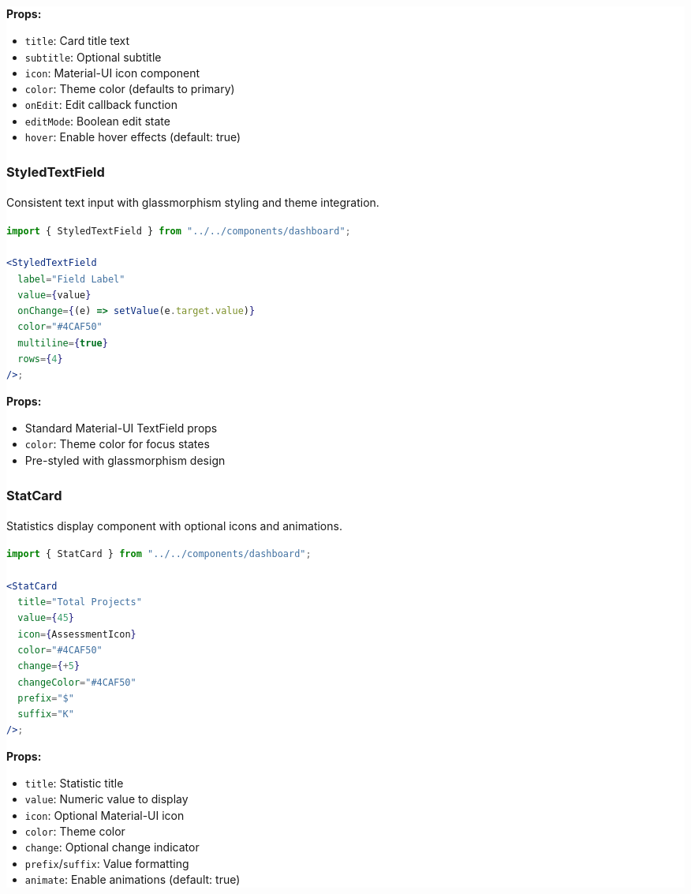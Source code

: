 **Props:**

- `title`: Card title text
- `subtitle`: Optional subtitle
- `icon`: Material-UI icon component
- `color`: Theme color (defaults to primary)
- `onEdit`: Edit callback function
- `editMode`: Boolean edit state
- `hover`: Enable hover effects (default: true)

### StyledTextField

Consistent text input with glassmorphism styling and theme integration.

```jsx
import { StyledTextField } from "../../components/dashboard";

<StyledTextField
  label="Field Label"
  value={value}
  onChange={(e) => setValue(e.target.value)}
  color="#4CAF50"
  multiline={true}
  rows={4}
/>;
```

**Props:**

- Standard Material-UI TextField props
- `color`: Theme color for focus states
- Pre-styled with glassmorphism design

### StatCard

Statistics display component with optional icons and animations.

```jsx
import { StatCard } from "../../components/dashboard";

<StatCard
  title="Total Projects"
  value={45}
  icon={AssessmentIcon}
  color="#4CAF50"
  change={+5}
  changeColor="#4CAF50"
  prefix="$"
  suffix="K"
/>;
```

**Props:**

- `title`: Statistic title
- `value`: Numeric value to display
- `icon`: Optional Material-UI icon
- `color`: Theme color
- `change`: Optional change indicator
- `prefix`/`suffix`: Value formatting
- `animate`: Enable animations (default: true)
